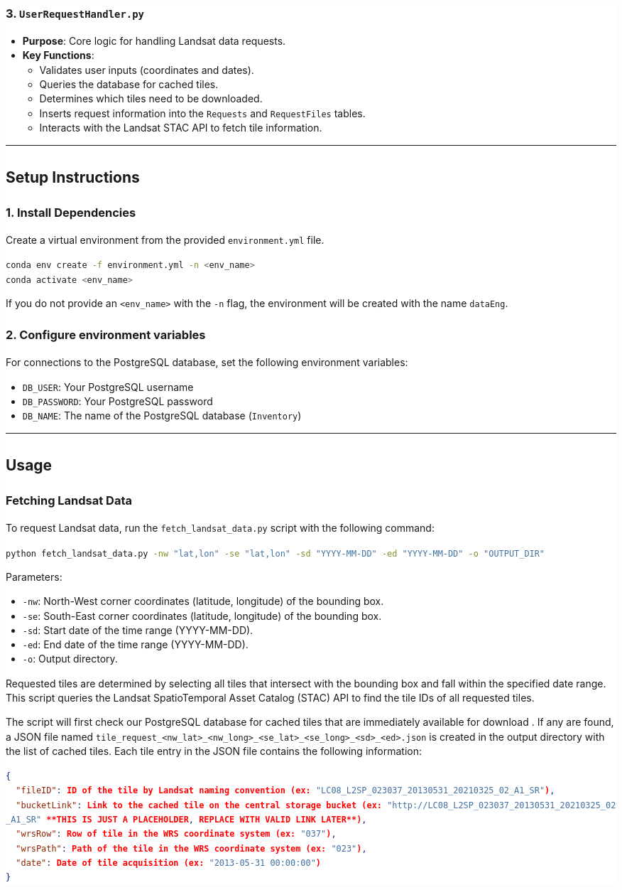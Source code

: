 ### 3. `UserRequestHandler.py`
- **Purpose**: Core logic for handling Landsat data requests.
- **Key Functions**:
  - Validates user inputs (coordinates and dates).
  - Queries the database for cached tiles.
  - Determines which tiles need to be downloaded.
  - Inserts request information into the `Requests` and `RequestFiles` tables.
  - Interacts with the Landsat STAC API to fetch tile information.

---

## Setup Instructions
### 1. Install Dependencies
Create a virtual environment from the provided `environment.yml` file.
```bash
conda env create -f environment.yml -n <env_name>
conda activate <env_name>
```
If you do not provide an `<env_name>` with the `-n` flag, the environment will be created with the name `dataEng`.

### 2. Configure environment variables
For connections to the PostgreSQL database, set the following environment variables:
- `DB_USER`: Your PostgreSQL username
- `DB_PASSWORD`: Your PostgreSQL password
- `DB_NAME`: The name of the PostgreSQL database (`Inventory`)

---

## Usage
### Fetching Landsat Data
To request Landsat data, run the `fetch_landsat_data.py` script with the following command:
```bash
python fetch_landsat_data.py -nw "lat,lon" -se "lat,lon" -sd "YYYY-MM-DD" -ed "YYYY-MM-DD" -o "OUTPUT_DIR"
```
Parameters:
- `-nw`: North-West corner coordinates (latitude, longitude) of the bounding box.
- `-se`: South-East corner coordinates (latitude, longitude) of the bounding box.
- `-sd`: Start date of the time range (YYYY-MM-DD).
- `-ed`: End date of the time range (YYYY-MM-DD).
- `-o`: Output directory.

Requested tiles are determined by selecting all tiles that intersect with the bounding box and fall within the specified date range. This script queries the Landsat SpatioTemporal Asset Catalog (STAC) API to find the tile IDs of all requested tiles.

The script will first check our PostgreSQL database for cached tiles that are immediately available for download . If any are found, a JSON file named `tile_request_<nw_lat>_<nw_long>_<se_lat>_<se_long>_<sd>_<ed>.json` is created in the output directory with the list of cached tiles. Each tile entry in the JSON file contains the following information:
```json
{
  "fileID": ID of the tile by Landsat naming convention (ex: "LC08_L2SP_023037_20130531_20210325_02_A1_SR"),
  "bucketLink": Link to the cached tile on the central storage bucket (ex: "http://LC08_L2SP_023037_20130531_20210325_02_A1_SR" **THIS IS JUST A PLACEHOLDER, REPLACE WITH VALID LINK LATER**),
  "wrsRow": Row of tile in the WRS coordinate system (ex: "037"),
  "wrsPath": Path of the tile in the WRS coordinate system (ex: "023"),
  "date": Date of tile acquisition (ex: "2013-05-31 00:00:00")
}
```
